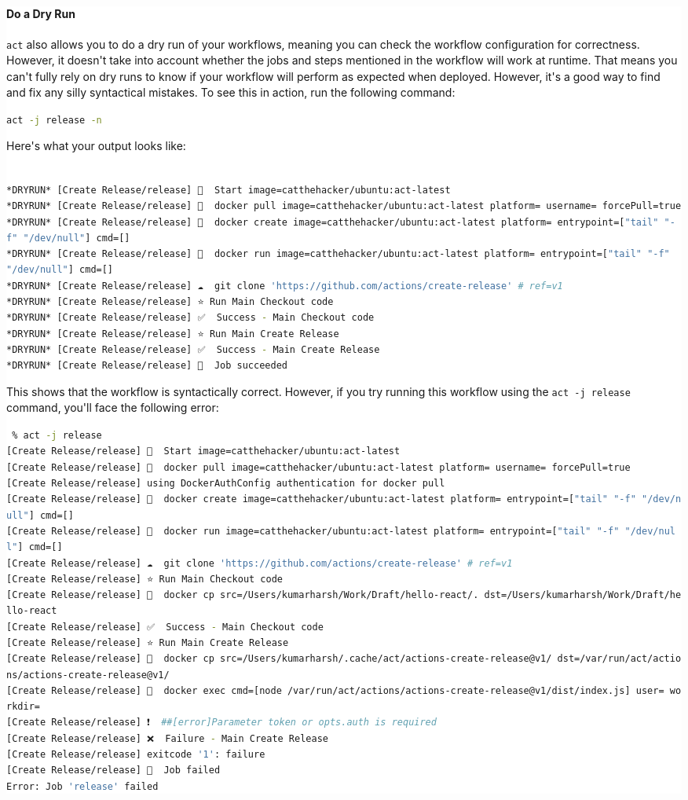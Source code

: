 #### Do a Dry Run

`act` also allows you to do a dry run of your workflows, meaning you can check the workflow configuration for correctness. However, it doesn't take into account whether the jobs and steps mentioned in the workflow will work at runtime. That means you can't fully rely on dry runs to know if your workflow will perform as expected when deployed. However, it's a good way to find and fix any silly syntactical mistakes. To see this in action, run the following command:

~~~{.bash caption=">_"}
act -j release -n
~~~

Here's what your output looks like:

~~~{.bash caption=">_"}

*DRYRUN* [Create Release/release] 🚀  Start image=catthehacker/ubuntu:act-latest
*DRYRUN* [Create Release/release] 🐳  docker pull image=catthehacker/ubuntu:act-latest platform= username= forcePull=true
*DRYRUN* [Create Release/release] 🐳  docker create image=catthehacker/ubuntu:act-latest platform= entrypoint=["tail" "-f" "/dev/null"] cmd=[]
*DRYRUN* [Create Release/release] 🐳  docker run image=catthehacker/ubuntu:act-latest platform= entrypoint=["tail" "-f" "/dev/null"] cmd=[]
*DRYRUN* [Create Release/release] ☁  git clone 'https://github.com/actions/create-release' # ref=v1
*DRYRUN* [Create Release/release] ⭐ Run Main Checkout code
*DRYRUN* [Create Release/release] ✅  Success - Main Checkout code
*DRYRUN* [Create Release/release] ⭐ Run Main Create Release
*DRYRUN* [Create Release/release] ✅  Success - Main Create Release
*DRYRUN* [Create Release/release] 🏁  Job succeeded
~~~

This shows that the workflow is syntactically correct. However, if you try running this workflow using the `act -j release` command, you'll face the following error:

~~~{.bash caption=">_"}
 % act -j release   
[Create Release/release] 🚀  Start image=catthehacker/ubuntu:act-latest
[Create Release/release] 🐳  docker pull image=catthehacker/ubuntu:act-latest platform= username= forcePull=true
[Create Release/release] using DockerAuthConfig authentication for docker pull
[Create Release/release] 🐳  docker create image=catthehacker/ubuntu:act-latest platform= entrypoint=["tail" "-f" "/dev/null"] cmd=[]
[Create Release/release] 🐳  docker run image=catthehacker/ubuntu:act-latest platform= entrypoint=["tail" "-f" "/dev/null"] cmd=[]
[Create Release/release] ☁  git clone 'https://github.com/actions/create-release' # ref=v1
[Create Release/release] ⭐ Run Main Checkout code
[Create Release/release] 🐳  docker cp src=/Users/kumarharsh/Work/Draft/hello-react/. dst=/Users/kumarharsh/Work/Draft/hello-react
[Create Release/release] ✅  Success - Main Checkout code
[Create Release/release] ⭐ Run Main Create Release
[Create Release/release] 🐳  docker cp src=/Users/kumarharsh/.cache/act/actions-create-release@v1/ dst=/var/run/act/actions/actions-create-release@v1/
[Create Release/release] 🐳  docker exec cmd=[node /var/run/act/actions/actions-create-release@v1/dist/index.js] user= workdir=
[Create Release/release] ❗  ##[error]Parameter token or opts.auth is required
[Create Release/release] ❌  Failure - Main Create Release
[Create Release/release] exitcode '1': failure
[Create Release/release] 🏁  Job failed
Error: Job 'release' failed
~~~
